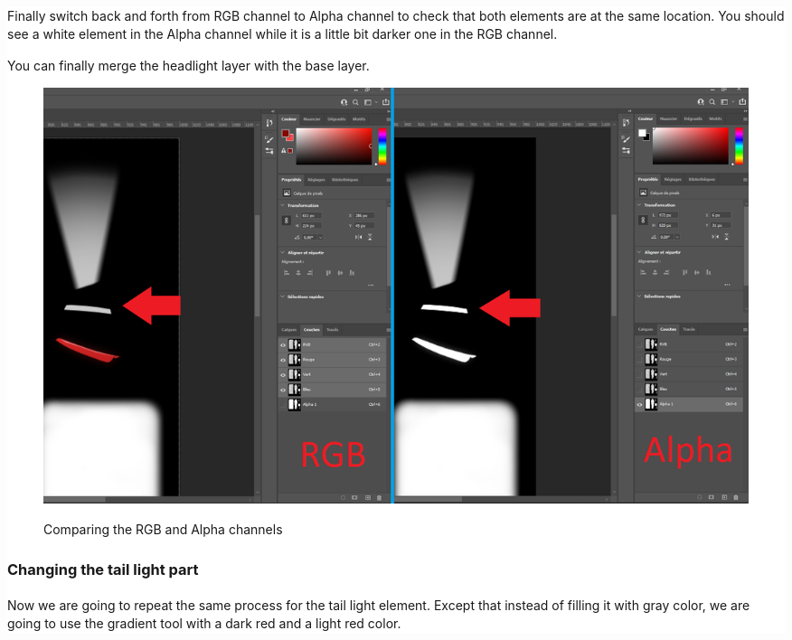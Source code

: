 Finally switch back and forth from RGB channel to Alpha channel to check that both elements are at the same location. You should see a white element in the Alpha channel while it is a little bit darker one in the RGB channel.

You can finally merge the headlight layer with the base layer.

<figure><img src="../../../../.gitbook/assets/spaces_4gzcGtLrr90pVjAWVdTc_uploads_AHzgy4wCvWOaxA3B2uoO_image.webp" alt=""><figcaption><p>Comparing the RGB and Alpha channels</p></figcaption></figure>

### Changing the tail light part

Now we are going to repeat the same process for the tail light element. Except that instead of filling it with gray color, we are going to use the gradient tool with a dark red and a light red color.
